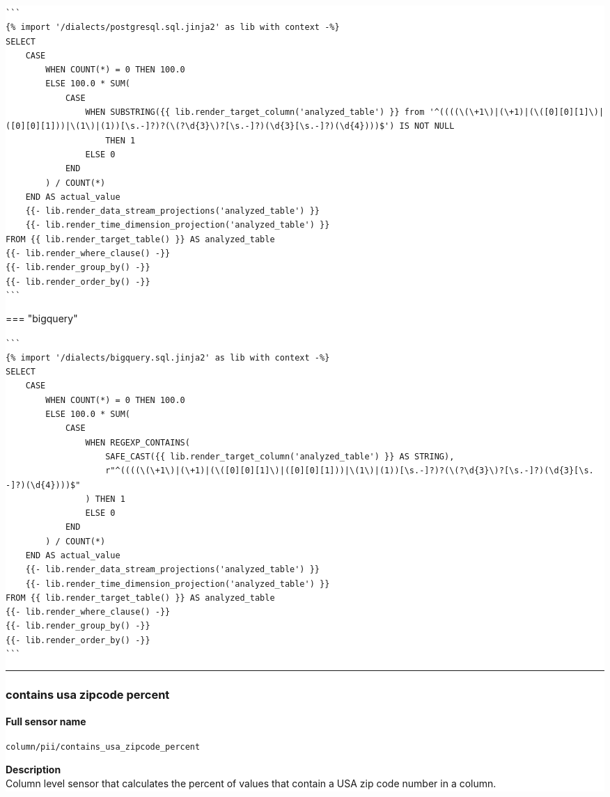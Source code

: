     ```
    {% import '/dialects/postgresql.sql.jinja2' as lib with context -%}
    SELECT
        CASE
            WHEN COUNT(*) = 0 THEN 100.0
            ELSE 100.0 * SUM(
                CASE
                    WHEN SUBSTRING({{ lib.render_target_column('analyzed_table') }} from '^((((\(\+1\)|(\+1)|(\([0][0][1]\)|([0][0][1]))|\(1\)|(1))[\s.-]?)?(\(?\d{3}\)?[\s.-]?)(\d{3}[\s.-]?)(\d{4})))$') IS NOT NULL
                        THEN 1
                    ELSE 0
                END
            ) / COUNT(*)
        END AS actual_value
        {{- lib.render_data_stream_projections('analyzed_table') }}
        {{- lib.render_time_dimension_projection('analyzed_table') }}
    FROM {{ lib.render_target_table() }} AS analyzed_table
    {{- lib.render_where_clause() -}}
    {{- lib.render_group_by() -}}
    {{- lib.render_order_by() -}}
    ```
=== "bigquery"
      
    ```
    {% import '/dialects/bigquery.sql.jinja2' as lib with context -%}
    SELECT
        CASE
            WHEN COUNT(*) = 0 THEN 100.0
            ELSE 100.0 * SUM(
                CASE
                    WHEN REGEXP_CONTAINS(
                        SAFE_CAST({{ lib.render_target_column('analyzed_table') }} AS STRING),
                        r"^((((\(\+1\)|(\+1)|(\([0][0][1]\)|([0][0][1]))|\(1\)|(1))[\s.-]?)?(\(?\d{3}\)?[\s.-]?)(\d{3}[\s.-]?)(\d{4})))$"
                    ) THEN 1
                    ELSE 0
                END
            ) / COUNT(*)
        END AS actual_value
        {{- lib.render_data_stream_projections('analyzed_table') }}
        {{- lib.render_time_dimension_projection('analyzed_table') }}
    FROM {{ lib.render_target_table() }} AS analyzed_table
    {{- lib.render_where_clause() -}}
    {{- lib.render_group_by() -}}
    {{- lib.render_order_by() -}}
    ```
___

### **contains usa zipcode percent**
**Full sensor name**
```
column/pii/contains_usa_zipcode_percent
```
**Description**  
Column level sensor that calculates the percent of values that contain a USA zip code number in a column.

